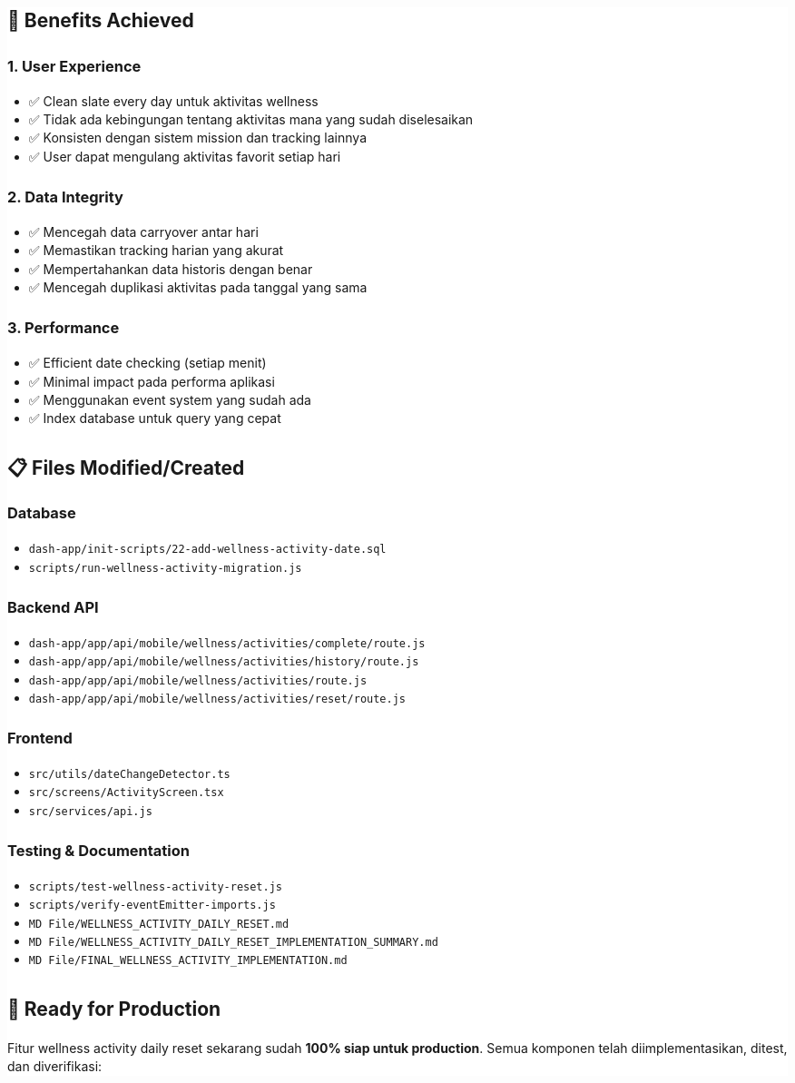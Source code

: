 ## 🎯 Benefits Achieved

### 1. **User Experience**
- ✅ Clean slate every day untuk aktivitas wellness
- ✅ Tidak ada kebingungan tentang aktivitas mana yang sudah diselesaikan
- ✅ Konsisten dengan sistem mission dan tracking lainnya
- ✅ User dapat mengulang aktivitas favorit setiap hari

### 2. **Data Integrity**
- ✅ Mencegah data carryover antar hari
- ✅ Memastikan tracking harian yang akurat
- ✅ Mempertahankan data historis dengan benar
- ✅ Mencegah duplikasi aktivitas pada tanggal yang sama

### 3. **Performance**
- ✅ Efficient date checking (setiap menit)
- ✅ Minimal impact pada performa aplikasi
- ✅ Menggunakan event system yang sudah ada
- ✅ Index database untuk query yang cepat

## 📋 Files Modified/Created

### Database
- `dash-app/init-scripts/22-add-wellness-activity-date.sql`
- `scripts/run-wellness-activity-migration.js`

### Backend API
- `dash-app/app/api/mobile/wellness/activities/complete/route.js`
- `dash-app/app/api/mobile/wellness/activities/history/route.js`
- `dash-app/app/api/mobile/wellness/activities/route.js`
- `dash-app/app/api/mobile/wellness/activities/reset/route.js`

### Frontend
- `src/utils/dateChangeDetector.ts`
- `src/screens/ActivityScreen.tsx`
- `src/services/api.js`

### Testing & Documentation
- `scripts/test-wellness-activity-reset.js`
- `scripts/verify-eventEmitter-imports.js`
- `MD File/WELLNESS_ACTIVITY_DAILY_RESET.md`
- `MD File/WELLNESS_ACTIVITY_DAILY_RESET_IMPLEMENTATION_SUMMARY.md`
- `MD File/FINAL_WELLNESS_ACTIVITY_IMPLEMENTATION.md`

## 🚀 Ready for Production

Fitur wellness activity daily reset sekarang sudah **100% siap untuk production**. Semua komponen telah diimplementasikan, ditest, dan diverifikasi:
